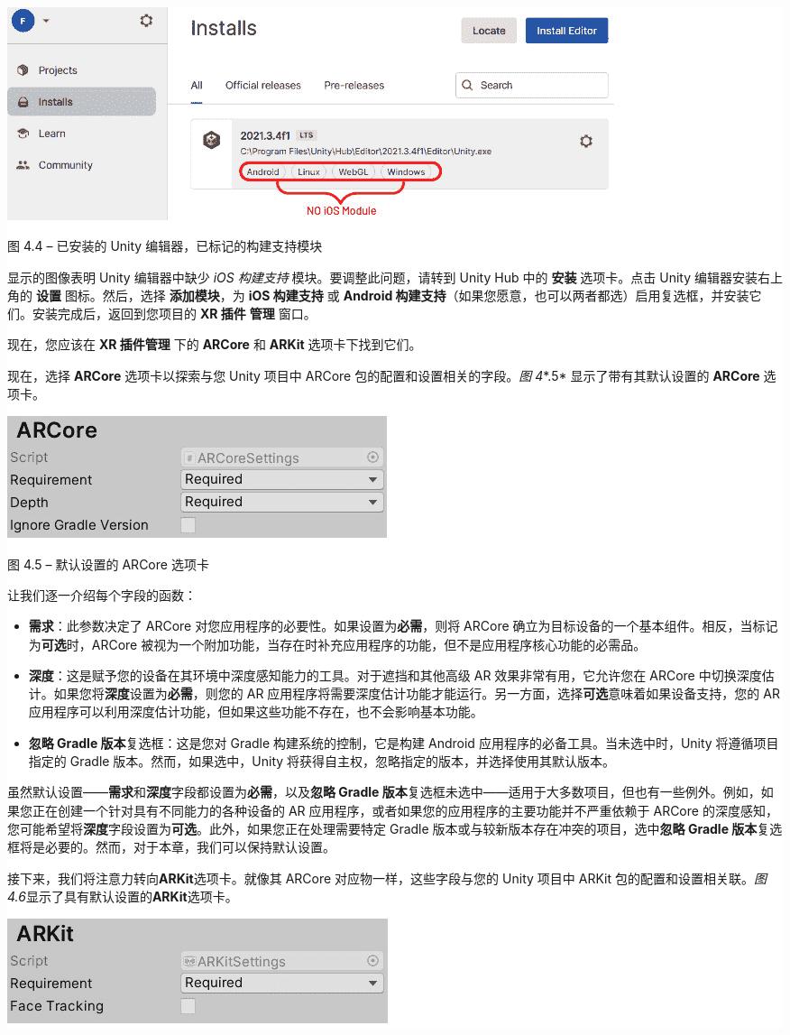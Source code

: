 ![图 4.4 – 已安装的 Unity 编辑器，已标记的构建支持模块](img/B20869_04_04.jpg)

图 4.4 – 已安装的 Unity 编辑器，已标记的构建支持模块

显示的图像表明 Unity 编辑器中缺少 *iOS 构建支持* 模块。要调整此问题，请转到 Unity Hub 中的 **安装** 选项卡。点击 Unity 编辑器安装右上角的 **设置** 图标。然后，选择 **添加模块**，为 **iOS 构建支持** 或 **Android 构建支持**（如果您愿意，也可以两者都选）启用复选框，并安装它们。安装完成后，返回到您项目的 **XR 插件** **管理** 窗口。

现在，您应该在 **XR 插件管理** 下的 **ARCore** 和 **ARKit** 选项卡下找到它们。

现在，选择 **ARCore** 选项卡以探索与您 Unity 项目中 ARCore 包的配置和设置相关的字段。*图 4**.5* 显示了带有其默认设置的 **ARCore** 选项卡。

![图 4.5 – 默认设置的 ARCore 选项卡](img/B20869_04_05.jpg)

图 4.5 – 默认设置的 ARCore 选项卡

让我们逐一介绍每个字段的函数：

+   **需求**：此参数决定了 ARCore 对您应用程序的必要性。如果设置为**必需**，则将 ARCore 确立为目标设备的一个基本组件。相反，当标记为**可选**时，ARCore 被视为一个附加功能，当存在时补充应用程序的功能，但不是应用程序核心功能的必需品。

+   **深度**：这是赋予您的设备在其环境中深度感知能力的工具。对于遮挡和其他高级 AR 效果非常有用，它允许您在 ARCore 中切换深度估计。如果您将**深度**设置为**必需**，则您的 AR 应用程序将需要深度估计功能才能运行。另一方面，选择**可选**意味着如果设备支持，您的 AR 应用程序可以利用深度估计功能，但如果这些功能不存在，也不会影响基本功能。

+   **忽略 Gradle 版本**复选框：这是您对 Gradle 构建系统的控制，它是构建 Android 应用程序的必备工具。当未选中时，Unity 将遵循项目指定的 Gradle 版本。然而，如果选中，Unity 将获得自主权，忽略指定的版本，并选择使用其默认版本。

虽然默认设置——**需求**和**深度**字段都设置为**必需**，以及**忽略 Gradle 版本**复选框未选中——适用于大多数项目，但也有一些例外。例如，如果您正在创建一个针对具有不同能力的各种设备的 AR 应用程序，或者如果您的应用程序的主要功能并不严重依赖于 ARCore 的深度感知，您可能希望将**深度**字段设置为**可选**。此外，如果您正在处理需要特定 Gradle 版本或与较新版本存在冲突的项目，选中**忽略 Gradle 版本**复选框将是必要的。然而，对于本章，我们可以保持默认设置。

接下来，我们将注意力转向**ARKit**选项卡。就像其 ARCore 对应物一样，这些字段与您的 Unity 项目中 ARKit 包的配置和设置相关联。*图 4.6*显示了具有默认设置的**ARKit**选项卡。

![图 4.6 – 具有默认设置的 ARKit 选项卡](img/B20869_04_06.jpg)
